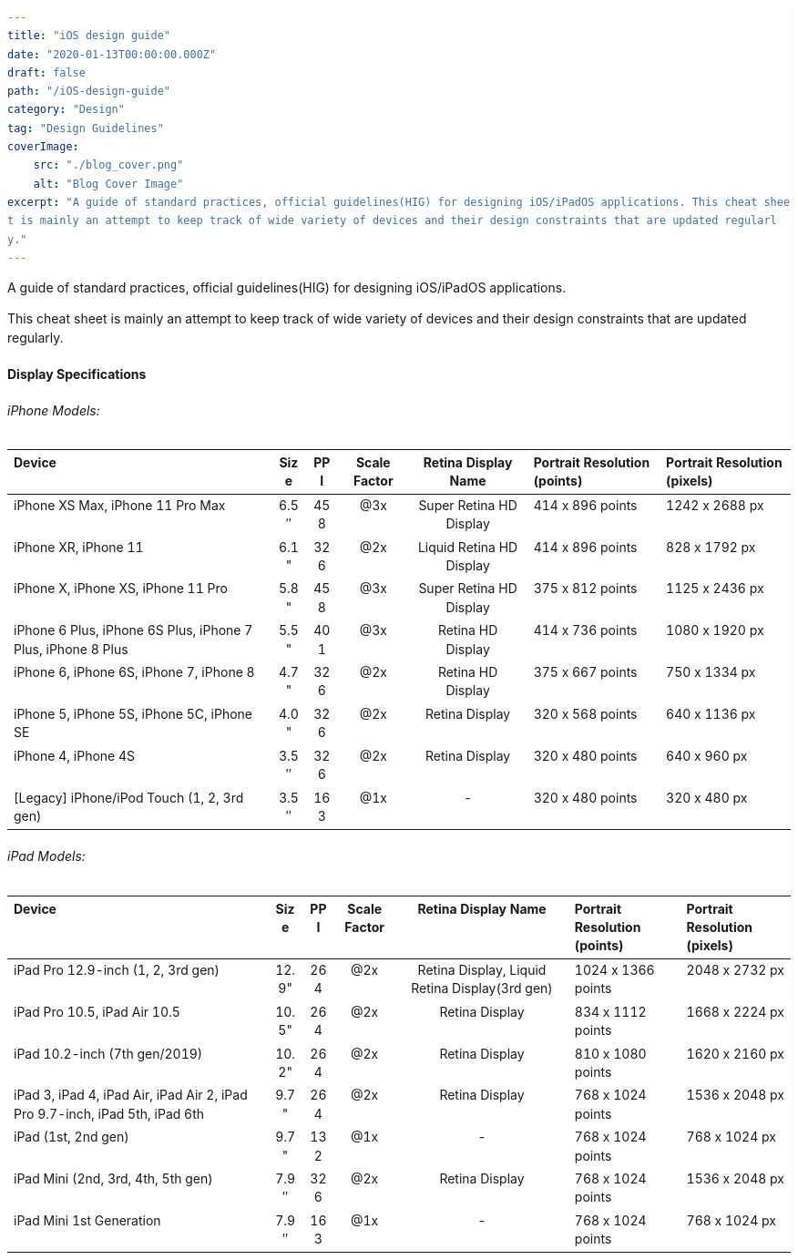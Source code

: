 ```yaml
---
title: "iOS design guide"
date: "2020-01-13T00:00:00.000Z"
draft: false
path: "/iOS-design-guide"
category: "Design"
tag: "Design Guidelines"
coverImage:
    src: "./blog_cover.png"
    alt: "Blog Cover Image"
excerpt: "A guide of standard practices, official guidelines(HIG) for designing iOS/iPadOS applications. This cheat sheet is mainly an attempt to keep track of wide variety of devices and their design constraints that are updated regularly."
---
```


A guide of standard practices, official guidelines(HIG) for designing iOS/iPadOS applications.

This cheat sheet is mainly an attempt to keep track of wide variety of devices and their design constraints that are updated regularly.

#### Display Specifications

###### iPhone Models:

| Device                                                      | Size | PPI | Scale Factor |   Retina Display Name    | Portrait Resolution (points) | Portrait Resolution (pixels) |
| :---------------------------------------------------------- | :--: | :-: | :----------: | :----------------------: | :--------------------------- | :--------------------------- |
| iPhone XS Max, iPhone 11 Pro Max                            | 6.5″ | 458 |     @3x      | Super Retina HD Display  | 414 x 896 points             | 1242 x 2688 px               |
| iPhone XR, iPhone 11                                        | 6.1" | 326 |     @2x      | Liquid Retina HD Display | 414 x 896 points             | 828 x 1792 px                |
| iPhone X, iPhone XS, iPhone 11 Pro                          | 5.8" | 458 |     @3x      | Super Retina HD Display  | 375 x 812 points             | 1125 x 2436 px               |
| iPhone 6 Plus, iPhone 6S Plus, iPhone 7 Plus, iPhone 8 Plus | 5.5" | 401 |     @3x      |    Retina HD Display     | 414 x 736 points             | 1080 x 1920 px               |
| iPhone 6, iPhone 6S, iPhone 7, iPhone 8                     | 4.7" | 326 |     @2x      |    Retina HD Display     | 375 x 667 points             | 750 x 1334 px                |
| iPhone 5, iPhone 5S, iPhone 5C, iPhone SE                   | 4.0" | 326 |     @2x      |      Retina Display      | 320 x 568 points             | 640 x 1136 px                |
| iPhone 4, iPhone 4S                                         | 3.5″ | 326 |     @2x      |      Retina Display      | 320 x 480 points             | 640 x 960 px                 |
| [Legacy] iPhone/iPod Touch (1, 2, 3rd gen)                  | 3.5″ | 163 |     @1x      |            -             | 320 x 480 points             | 320 x 480 px                 |

###### iPad Models:

| Device                                                                      | Size  | PPI | Scale Factor |              Retina Display Name               | Portrait Resolution (points) | Portrait Resolution (pixels) |
| :-------------------------------------------------------------------------- | :---: | :-: | :----------: | :--------------------------------------------: | :--------------------------- | :--------------------------- |
| iPad Pro 12.9-inch (1, 2, 3rd gen)                                          | 12.9" | 264 |     @2x      | Retina Display, Liquid Retina Display(3rd gen) | 1024 x 1366 points           | 2048 x 2732 px               |
| iPad Pro 10.5, iPad Air 10.5                                                | 10.5" | 264 |     @2x      |                 Retina Display                 | 834 x 1112 points            | 1668 x 2224 px               |
| iPad 10.2-inch (7th gen/2019)                                               | 10.2" | 264 |     @2x      |                 Retina Display                 | 810 x 1080 points            | 1620 x 2160 px               |
| iPad 3, iPad 4, iPad Air, iPad Air 2, iPad Pro 9.7-inch, iPad 5th, iPad 6th | 9.7"  | 264 |     @2x      |                 Retina Display                 | 768 x 1024 points            | 1536 x 2048 px               |
| iPad (1st, 2nd gen)                                                         | 9.7"  | 132 |     @1x      |                       -                        | 768 x 1024 points            | 768 x 1024 px                |
| iPad Mini (2nd, 3rd, 4th, 5th gen)                                          | 7.9″  | 326 |     @2x      |                 Retina Display                 | 768 x 1024 points            | 1536 x 2048 px               |
| iPad Mini 1st Generation                                                    | 7.9″  | 163 |     @1x      |                       -                        | 768 x 1024 points            | 768 x 1024 px                |
